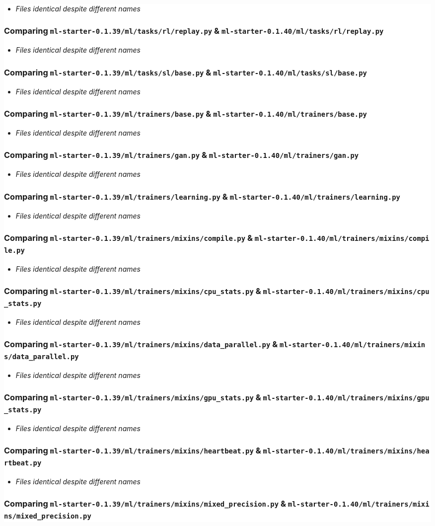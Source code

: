  * *Files identical despite different names*

### Comparing `ml-starter-0.1.39/ml/tasks/rl/replay.py` & `ml-starter-0.1.40/ml/tasks/rl/replay.py`

 * *Files identical despite different names*

### Comparing `ml-starter-0.1.39/ml/tasks/sl/base.py` & `ml-starter-0.1.40/ml/tasks/sl/base.py`

 * *Files identical despite different names*

### Comparing `ml-starter-0.1.39/ml/trainers/base.py` & `ml-starter-0.1.40/ml/trainers/base.py`

 * *Files identical despite different names*

### Comparing `ml-starter-0.1.39/ml/trainers/gan.py` & `ml-starter-0.1.40/ml/trainers/gan.py`

 * *Files identical despite different names*

### Comparing `ml-starter-0.1.39/ml/trainers/learning.py` & `ml-starter-0.1.40/ml/trainers/learning.py`

 * *Files identical despite different names*

### Comparing `ml-starter-0.1.39/ml/trainers/mixins/compile.py` & `ml-starter-0.1.40/ml/trainers/mixins/compile.py`

 * *Files identical despite different names*

### Comparing `ml-starter-0.1.39/ml/trainers/mixins/cpu_stats.py` & `ml-starter-0.1.40/ml/trainers/mixins/cpu_stats.py`

 * *Files identical despite different names*

### Comparing `ml-starter-0.1.39/ml/trainers/mixins/data_parallel.py` & `ml-starter-0.1.40/ml/trainers/mixins/data_parallel.py`

 * *Files identical despite different names*

### Comparing `ml-starter-0.1.39/ml/trainers/mixins/gpu_stats.py` & `ml-starter-0.1.40/ml/trainers/mixins/gpu_stats.py`

 * *Files identical despite different names*

### Comparing `ml-starter-0.1.39/ml/trainers/mixins/heartbeat.py` & `ml-starter-0.1.40/ml/trainers/mixins/heartbeat.py`

 * *Files identical despite different names*

### Comparing `ml-starter-0.1.39/ml/trainers/mixins/mixed_precision.py` & `ml-starter-0.1.40/ml/trainers/mixins/mixed_precision.py`

